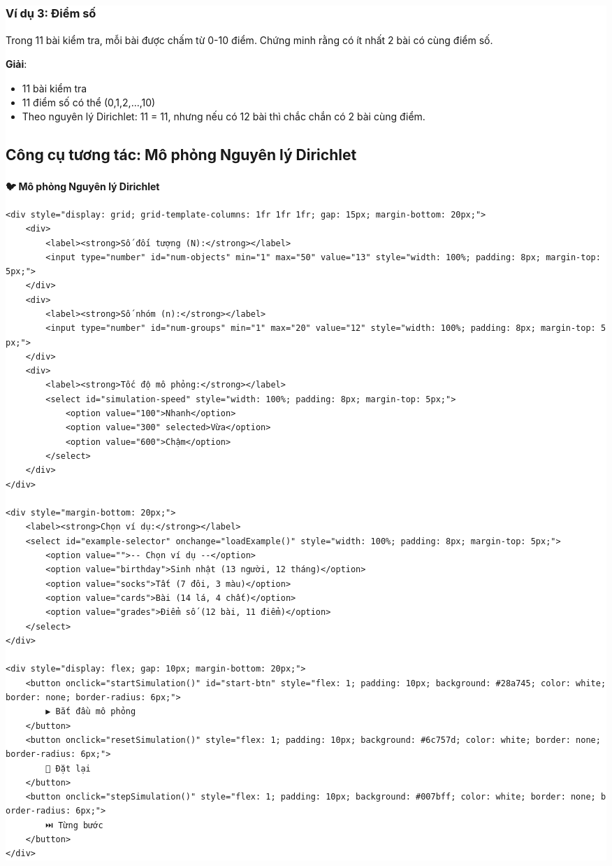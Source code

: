 ### Ví dụ 3: Điểm số
Trong 11 bài kiểm tra, mỗi bài được chấm từ 0-10 điểm. Chứng minh rằng có ít nhất 2 bài có cùng điểm số.

**Giải**:
- 11 bài kiểm tra
- 11 điểm số có thể (0,1,2,...,10)
- Theo nguyên lý Dirichlet: 11 = 11, nhưng nếu có 12 bài thì chắc chắn có 2 bài cùng điểm.

## Công cụ tương tác: Mô phỏng Nguyên lý Dirichlet

<div id="pigeonhole-simulator" class="interactive-tool">
    <h4>🐦 Mô phỏng Nguyên lý Dirichlet</h4>
    
    <div style="display: grid; grid-template-columns: 1fr 1fr 1fr; gap: 15px; margin-bottom: 20px;">
        <div>
            <label><strong>Số đối tượng (N):</strong></label>
            <input type="number" id="num-objects" min="1" max="50" value="13" style="width: 100%; padding: 8px; margin-top: 5px;">
        </div>
        <div>
            <label><strong>Số nhóm (n):</strong></label>
            <input type="number" id="num-groups" min="1" max="20" value="12" style="width: 100%; padding: 8px; margin-top: 5px;">
        </div>
        <div>
            <label><strong>Tốc độ mô phỏng:</strong></label>
            <select id="simulation-speed" style="width: 100%; padding: 8px; margin-top: 5px;">
                <option value="100">Nhanh</option>
                <option value="300" selected>Vừa</option>
                <option value="600">Chậm</option>
            </select>
        </div>
    </div>
    
    <div style="margin-bottom: 20px;">
        <label><strong>Chọn ví dụ:</strong></label>
        <select id="example-selector" onchange="loadExample()" style="width: 100%; padding: 8px; margin-top: 5px;">
            <option value="">-- Chọn ví dụ --</option>
            <option value="birthday">Sinh nhật (13 người, 12 tháng)</option>
            <option value="socks">Tất (7 đôi, 3 màu)</option>
            <option value="cards">Bài (14 lá, 4 chất)</option>
            <option value="grades">Điểm số (12 bài, 11 điểm)</option>
        </select>
    </div>
    
    <div style="display: flex; gap: 10px; margin-bottom: 20px;">
        <button onclick="startSimulation()" id="start-btn" style="flex: 1; padding: 10px; background: #28a745; color: white; border: none; border-radius: 6px;">
            ▶️ Bắt đầu mô phỏng
        </button>
        <button onclick="resetSimulation()" style="flex: 1; padding: 10px; background: #6c757d; color: white; border: none; border-radius: 6px;">
            🔄 Đặt lại
        </button>
        <button onclick="stepSimulation()" style="flex: 1; padding: 10px; background: #007bff; color: white; border: none; border-radius: 6px;">
            ⏭️ Từng bước
        </button>
    </div>
    